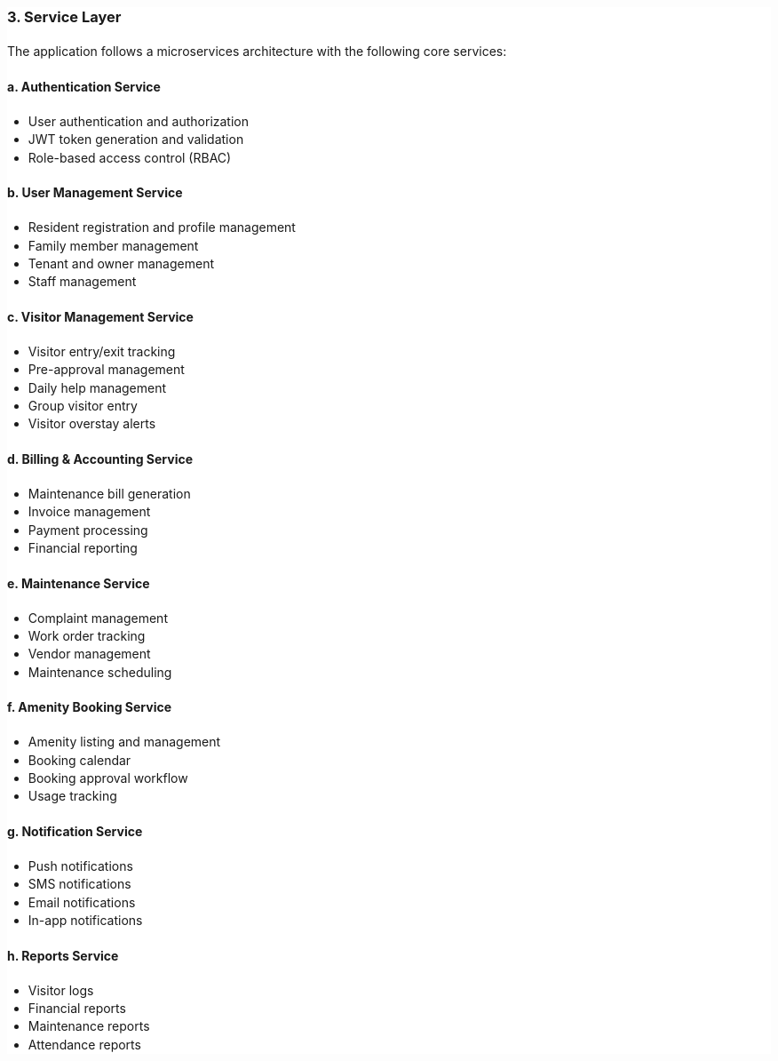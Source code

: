 ### 3. Service Layer
The application follows a microservices architecture with the following core services:

#### a. Authentication Service
- User authentication and authorization
- JWT token generation and validation
- Role-based access control (RBAC)

#### b. User Management Service
- Resident registration and profile management
- Family member management
- Tenant and owner management
- Staff management

#### c. Visitor Management Service
- Visitor entry/exit tracking
- Pre-approval management
- Daily help management
- Group visitor entry
- Visitor overstay alerts

#### d. Billing & Accounting Service
- Maintenance bill generation
- Invoice management
- Payment processing
- Financial reporting

#### e. Maintenance Service
- Complaint management
- Work order tracking
- Vendor management
- Maintenance scheduling

#### f. Amenity Booking Service
- Amenity listing and management
- Booking calendar
- Booking approval workflow
- Usage tracking

#### g. Notification Service
- Push notifications
- SMS notifications
- Email notifications
- In-app notifications

#### h. Reports Service
- Visitor logs
- Financial reports
- Maintenance reports
- Attendance reports
